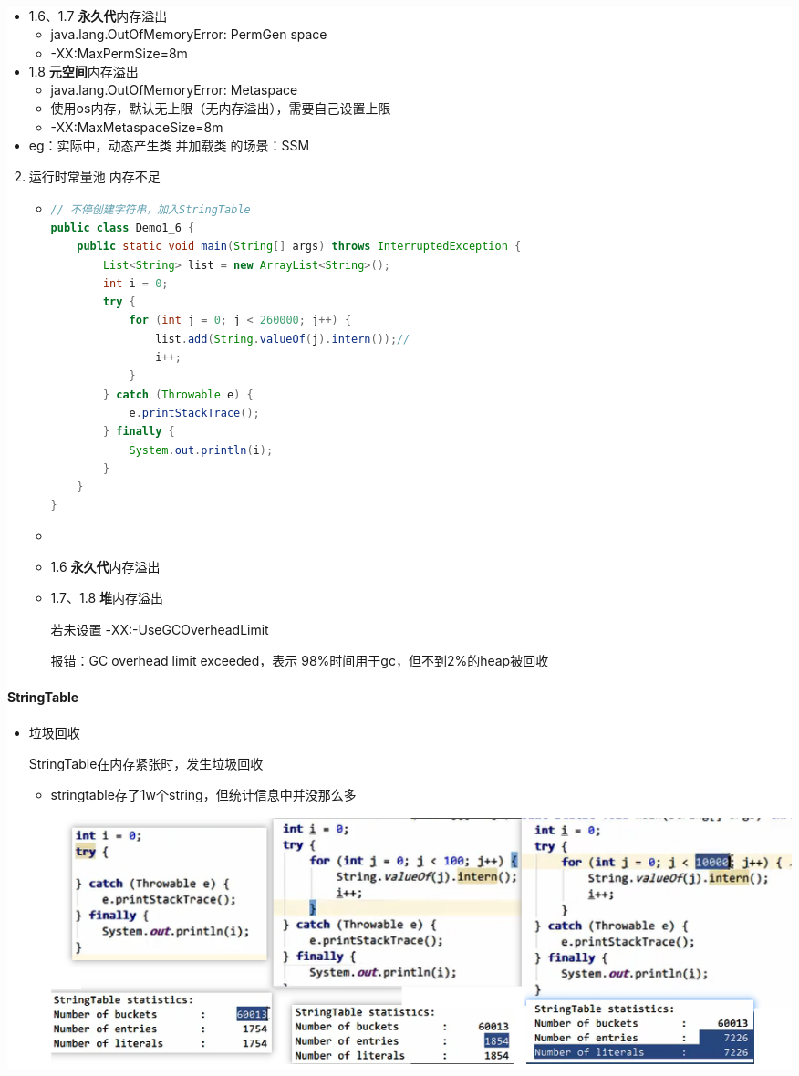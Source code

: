    + 1.6、1.7 **永久代**内存溢出
     + java.lang.OutOfMemoryError: PermGen space
     + -XX:MaxPermSize=8m
   + 1.8  **元空间**内存溢出
     + java.lang.OutOfMemoryError: Metaspace
     + 使用os内存，默认无上限（无内存溢出），需要自己设置上限
     + -XX:MaxMetaspaceSize=8m
   + eg：实际中，动态产生类 并加载类 的场景：SSM
   
2. 运行时常量池 内存不足 

   + ```java
     // 不停创建字符串，加入StringTable
     public class Demo1_6 { 
         public static void main(String[] args) throws InterruptedException {
             List<String> list = new ArrayList<String>();
             int i = 0;
             try {
                 for (int j = 0; j < 260000; j++) {
                     list.add(String.valueOf(j).intern());//
                     i++;
                 }
             } catch (Throwable e) {
                 e.printStackTrace();
             } finally {
                 System.out.println(i);
             }
         }
     } 
     ```

   + 

   + 1.6 **永久代**内存溢出

   + 1.7、1.8 **堆**内存溢出

     若未设置 -XX:-UseGCOverheadLimit 

     报错：GC overhead limit exceeded，表示 98%时间用于gc，但不到2%的heap被回收

#### StringTable 

+ 垃圾回收

  StringTable在内存紧张时，发生垃圾回收

  + stringtable存了1w个string，但统计信息中并没那么多

    ![](img/1stringtable.png)
